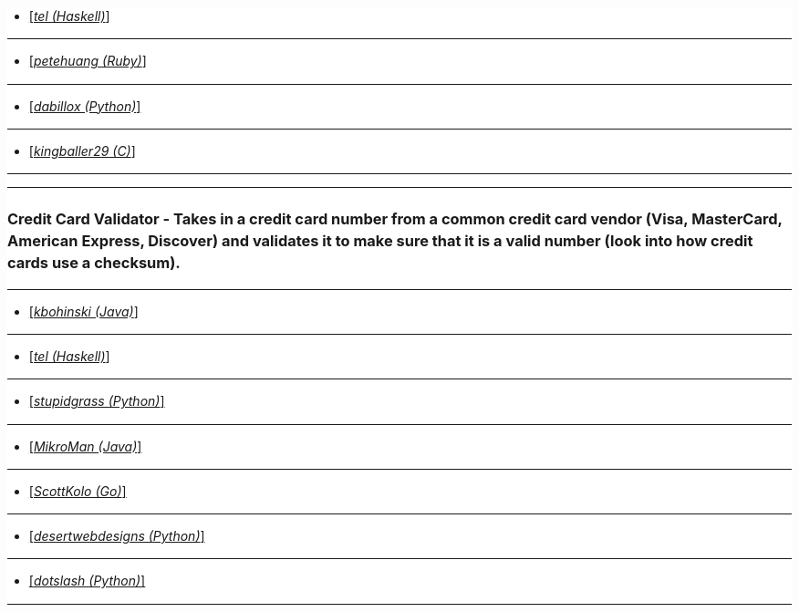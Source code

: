 
- [[_tel (Haskell)_]](https://github.com/tel/Projects/blob/master/Numbers/CityDistance.hs)

---

- [[_petehuang (Ruby)_]](https://github.com/petehuang/Projects/blob/master/Numbers/two_city_distance.rb)

---

- [[_dabillox (Python)_]](https://github.com/dabillox/pyprojects/blob/master/citydistance.py)

---

- [[_kingballer29 (C)_]](https://github.com/kingballer29/Programming/blob/master/distanceBetweenTwoCities.c)

---

---

### **Credit Card Validator** - Takes in a credit card number from a common credit card vendor (Visa, MasterCard, American Express, Discover) and validates it to make sure that it is a valid number (look into how credit cards use a checksum).

---

- [[_kbohinski (Java)_]](https://github.com/kbohinski/CCValidator)

---

- [[_tel (Haskell)_]](https://github.com/tel/Projects/blob/master/Numbers/CCValidator.hs)

---

- [[_stupidgrass (Python)_]](https://github.com/stupidgrass/Projects/blob/master/Numbers/credit_card_validator_xwz.py)

---

- [[_MikroMan (Java)_]](https://github.com/MikroMan/Contributions/blob/master/Checksum.java)

---

- [[_ScottKolo (Go)_]](https://github.com/ScottKolo/GoProjects/blob/master/Numbers/creditcard.go)

---

- [[_desertwebdesigns (Python)_]](https://bitbucket.org/desertwebdesigns/learn_python/src/master/Numbers/credit_card.py)

---

- [[_dotslash (Python)_]](https://github.com/dotslash/Projects/blob/master/solutions/credit_card_validator.py)

---
